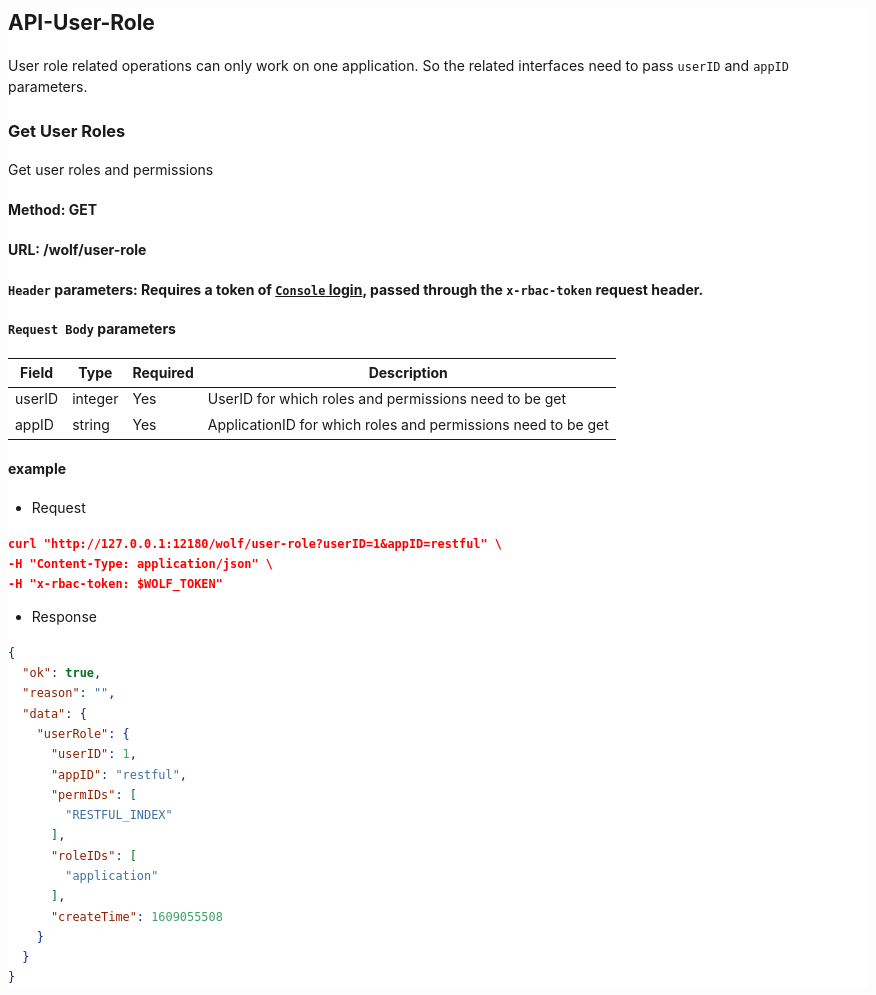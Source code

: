 ## API-User-Role

User role related operations can only work on one application. So the related interfaces need to pass `userID` and `appID` parameters.

### Get User Roles

Get user roles and permissions

#### Method: GET
#### URL: /wolf/user-role
#### `Header` parameters: Requires a token of [`Console` login](#Login), passed through the `x-rbac-token` request header.
#### `Request Body` parameters

Field | Type | Required | Description
-------|-------|------|-----
userID | integer | Yes | UserID for which roles and permissions need to be get
appID | string | Yes | ApplicationID for which roles and permissions need to be get

#### example

* Request

```json
curl "http://127.0.0.1:12180/wolf/user-role?userID=1&appID=restful" \
-H "Content-Type: application/json" \
-H "x-rbac-token: $WOLF_TOKEN"
```

* Response

```json
{
  "ok": true,
  "reason": "",
  "data": {
    "userRole": {
      "userID": 1,
      "appID": "restful",
      "permIDs": [
        "RESTFUL_INDEX"
      ],
      "roleIDs": [
        "application"
      ],
      "createTime": 1609055508
    }
  }
}
```
